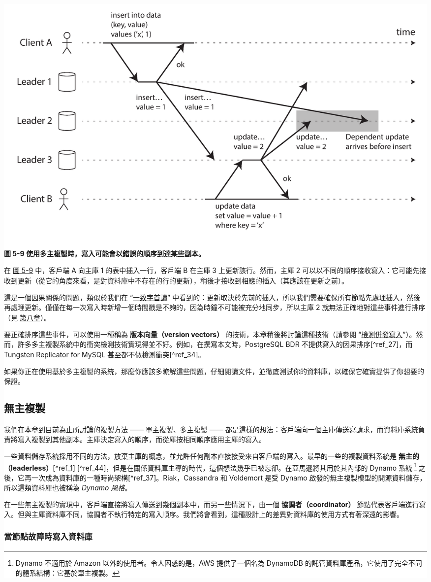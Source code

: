 ![](./v1/ddia_0509.png)

**圖 5-9 使用多主複製時，寫入可能會以錯誤的順序到達某些副本。**

在 [圖 5-9](./v1/ddia_0509.png) 中，客戶端 A 向主庫 1 的表中插入一行，客戶端 B 在主庫 3 上更新該行。然而，主庫 2 可以以不同的順序接收寫入：它可能先接收到更新（從它的角度來看，是對資料庫中不存在的行的更新），稍後才接收到相應的插入（其應該在更新之前）。

這是一個因果關係的問題，類似於我們在 “[一致字首讀](#一致字首讀)” 中看到的：更新取決於先前的插入，所以我們需要確保所有節點先處理插入，然後再處理更新。僅僅在每一次寫入時新增一個時間戳是不夠的，因為時鐘不可能被充分地同步，所以主庫 2 就無法正確地對這些事件進行排序（見 [第八章](./ch8)）。

要正確排序這些事件，可以使用一種稱為 **版本向量（version vectors）** 的技術，本章稍後將討論這種技術（請參閱 “[檢測併發寫入](#檢測併發寫入)”）。然而，許多多主複製系統中的衝突檢測技術實現得並不好。例如，在撰寫本文時，PostgreSQL BDR 不提供寫入的因果排序[^ref_27]，而 Tungsten Replicator for MySQL 甚至都不做檢測衝突[^ref_34]。

如果你正在使用基於多主複製的系統，那麼你應該多瞭解這些問題，仔細閱讀文件，並徹底測試你的資料庫，以確保它確實提供了你想要的保證。


## 無主複製

我們在本章到目前為止所討論的複製方法 —— 單主複製、多主複製 —— 都是這樣的想法：客戶端向一個主庫傳送寫請求，而資料庫系統負責將寫入複製到其他副本。主庫決定寫入的順序，而從庫按相同順序應用主庫的寫入。

一些資料儲存系統採用不同的方法，放棄主庫的概念，並允許任何副本直接接受來自客戶端的寫入。最早的一些的複製資料系統是 **無主的（leaderless）**[^ref_1] [^ref_44]，但是在關係資料庫主導的時代，這個想法幾乎已被忘卻。在亞馬遜將其用於其內部的 Dynamo 系統 [^vi] 之後，它再一次成為資料庫的一種時尚架構[^ref_37]。Riak，Cassandra 和 Voldemort 是受 Dynamo 啟發的無主複製模型的開源資料儲存，所以這類資料庫也被稱為 *Dynamo 風格*。

[^vi]: Dynamo 不適用於 Amazon 以外的使用者。令人困惑的是，AWS 提供了一個名為 DynamoDB 的託管資料庫產品，它使用了完全不同的體系結構：它基於單主複製。

在一些無主複製的實現中，客戶端直接將寫入傳送到幾個副本中，而另一些情況下，由一個 **協調者（coordinator）** 節點代表客戶端進行寫入。但與主庫資料庫不同，協調者不執行特定的寫入順序。我們將會看到，這種設計上的差異對資料庫的使用方式有著深遠的影響。

### 當節點故障時寫入資料庫


[^i]: 不同的人對 **熱（hot）**、**溫（warm）** 和 **冷（cold）** 備份伺服器有不同的定義。例如在 PostgreSQL 中，**熱備（hot standby）** 指的是能接受客戶端讀請求的副本。而 **溫備（warm standby）** 只是追隨領導者，但不處理客戶端的任何查詢。就本書而言，這些差異並不重要。
  [^ii]: 這種機制稱為 **屏障（fencing）**，或者更充滿感情的術語是：**爆彼之頭（Shoot The Other Node In The Head, STONITH）**。我們將在 “[領導者和鎖](./ch8#領導者和鎖)” 中對屏障進行詳細討論。
[^iii]: 道格拉斯・特里（Douglas Terry）等人[^ref_24]創造了最終一致性這個術語，並經由 Werner Vogels[^ref_22]的推廣，成為了許多 NoSQL 專案的口號。然而，最終一致性並不只屬於 NoSQL 資料庫：關係型資料庫中的非同步複製從庫也有相同的特性。
[^iv]: 如果資料庫被分割槽（見 [第六章](./ch6)），每個分割槽都有一個主庫。不同的分割槽的主庫可能在不同的節點上，但是每個分割槽都必須有一個主庫。
[^v]: 不要與星型模式混淆（請參閱 “[星型和雪花型：分析的模式](./ch3#星型和雪花型：分析的模式)”），其中描述了資料模型的結構，而不是節點之間的通訊拓撲。
[^vii]: 有時候這種法定人數被稱為嚴格的法定人數，其相對 “寬鬆的法定人數” 而言（見 “[寬鬆的法定人數與提示移交](#寬鬆的法定人數與提示移交)”）